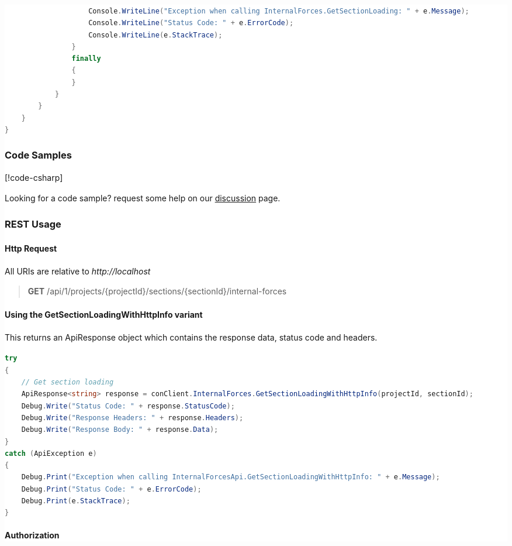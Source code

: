 ```csharp
                    Console.WriteLine("Exception when calling InternalForces.GetSectionLoading: " + e.Message);
                    Console.WriteLine("Status Code: " + e.ErrorCode);
                    Console.WriteLine(e.StackTrace);
                }
                finally
                {
                }
            }
        }
    }
}
```

### Code Samples

[!code-csharp[](../examples/CodeSamples/Samples/GetSectionLoading.cs)]

Looking for a code sample? request some help on our [discussion](https://github.com/idea-statica/ideastatica-public/discussions) page. 

### REST Usage

#### Http Request

All URIs are relative to *http://localhost*

> **GET** /api/1/projects/{projectId}/sections/{sectionId}/internal-forces 

#### Using the GetSectionLoadingWithHttpInfo variant
This returns an ApiResponse object which contains the response data, status code and headers.

```csharp
try
{
    // Get section loading
    ApiResponse<string> response = conClient.InternalForces.GetSectionLoadingWithHttpInfo(projectId, sectionId);
    Debug.Write("Status Code: " + response.StatusCode);
    Debug.Write("Response Headers: " + response.Headers);
    Debug.Write("Response Body: " + response.Data);
}
catch (ApiException e)
{
    Debug.Print("Exception when calling InternalForcesApi.GetSectionLoadingWithHttpInfo: " + e.Message);
    Debug.Print("Status Code: " + e.ErrorCode);
    Debug.Print(e.StackTrace);
}
```

#### Authorization
